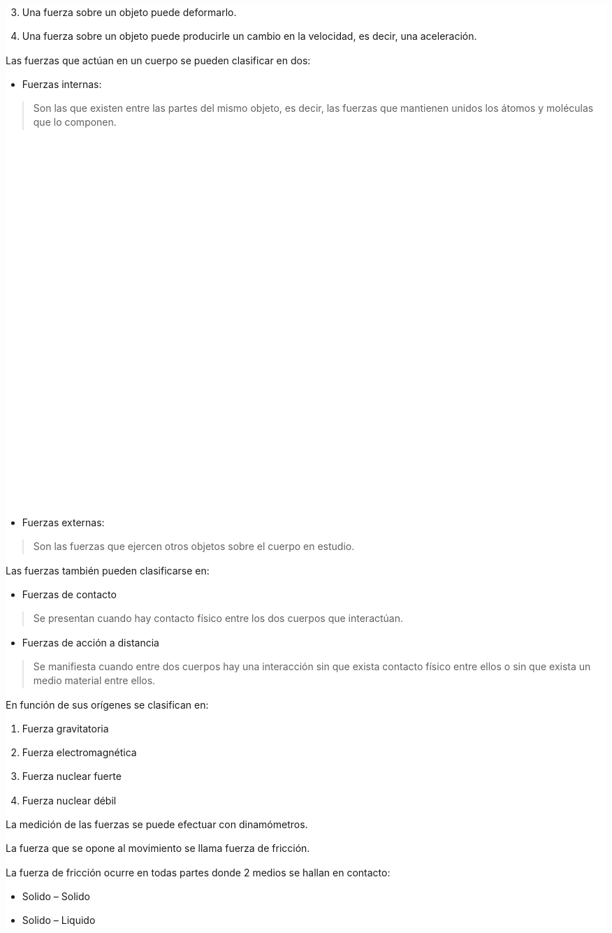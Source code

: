 3.  Una fuerza sobre un objeto puede deformarlo.

4.  Una fuerza sobre un objeto puede producirle un cambio en la velocidad, es
    decir, una aceleración.

Las fuerzas que actúan en un cuerpo se pueden clasificar en dos:

-   Fuerzas internas:

>   Son las que existen entre las partes del mismo objeto, es decir, las fuerzas que mantienen unidos los átomos y moléculas que lo componen.

<br>
<div style="position: relative;
            padding-bottom: 56.25%;
            height: 0;
            overflow: hidden;">
<iframe style="position: absolute;
                 top:0;
                 left: 0;
                 width: 100%;
                 height: 100%;"  src="//giphy.com/embed/lyLRTrqRpW8YU?hideSocial=true" width="480" height="360" frameBorder="0" class="giphy-embed" allowFullScreen></iframe></div>
<br>

-   Fuerzas externas:

>   Son las fuerzas que ejercen otros objetos sobre el cuerpo en estudio.

Las fuerzas también pueden clasificarse en:

-   Fuerzas de contacto

>   Se presentan cuando hay contacto físico entre los dos cuerpos que interactúan.

-   Fuerzas de acción a distancia

>   Se manifiesta cuando entre dos cuerpos hay una interacción sin que exista contacto físico entre ellos o sin que exista un medio material entre ellos.

En función de sus orígenes se clasifican en:

1.  Fuerza gravitatoria

2.  Fuerza electromagnética

3.  Fuerza nuclear fuerte

4.  Fuerza nuclear débil

La medición de las fuerzas se puede efectuar con dinamómetros.

La fuerza que se opone al movimiento se llama fuerza de fricción.

La fuerza de fricción ocurre en todas partes donde 2 medios se hallan en
contacto:

-   Solido – Solido

-   Solido – Liquido
